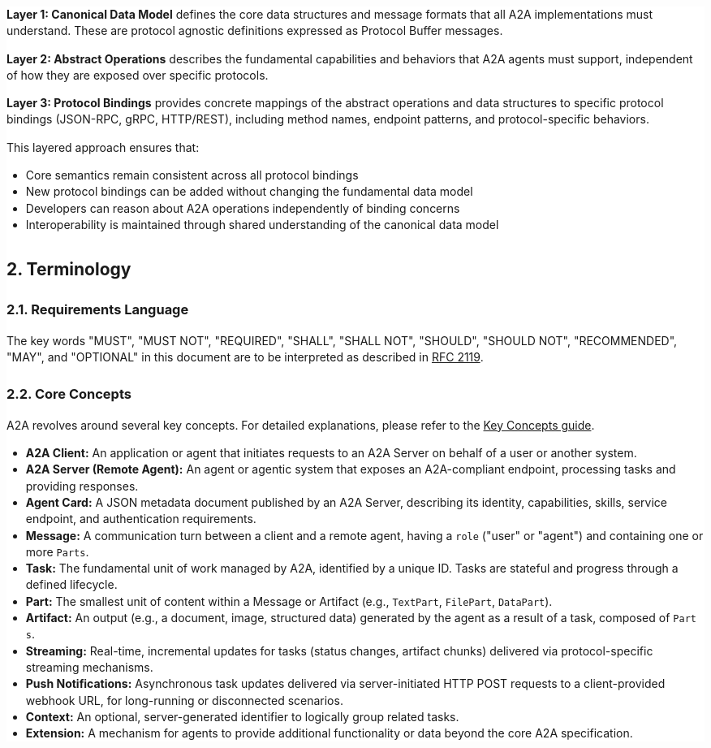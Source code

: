 ```mermaid
```

**Layer 1: Canonical Data Model** defines the core data structures and message formats that all A2A implementations must understand. These are protocol agnostic definitions expressed as Protocol Buffer messages.

**Layer 2: Abstract Operations** describes the fundamental capabilities and behaviors that A2A agents must support, independent of how they are exposed over specific protocols.

**Layer 3: Protocol Bindings** provides concrete mappings of the abstract operations and data structures to specific protocol bindings (JSON-RPC, gRPC, HTTP/REST), including method names, endpoint patterns, and protocol-specific behaviors.

This layered approach ensures that:

- Core semantics remain consistent across all protocol bindings
- New protocol bindings can be added without changing the fundamental data model
- Developers can reason about A2A operations independently of binding concerns
- Interoperability is maintained through shared understanding of the canonical data model

## 2. Terminology

### 2.1. Requirements Language

The key words "MUST", "MUST NOT", "REQUIRED", "SHALL", "SHALL NOT", "SHOULD", "SHOULD NOT", "RECOMMENDED", "MAY", and "OPTIONAL" in this document are to be interpreted as described in [RFC 2119](https://tools.ietf.org/html/rfc2119).

### 2.2. Core Concepts

A2A revolves around several key concepts. For detailed explanations, please refer to the [Key Concepts guide](./topics/key-concepts.md).

- **A2A Client:** An application or agent that initiates requests to an A2A Server on behalf of a user or another system.
- **A2A Server (Remote Agent):** An agent or agentic system that exposes an A2A-compliant endpoint, processing tasks and providing responses.
- **Agent Card:** A JSON metadata document published by an A2A Server, describing its identity, capabilities, skills, service endpoint, and authentication requirements.
- **Message:** A communication turn between a client and a remote agent, having a `role` ("user" or "agent") and containing one or more `Parts`.
- **Task:** The fundamental unit of work managed by A2A, identified by a unique ID. Tasks are stateful and progress through a defined lifecycle.
- **Part:** The smallest unit of content within a Message or Artifact (e.g., `TextPart`, `FilePart`, `DataPart`).
- **Artifact:** An output (e.g., a document, image, structured data) generated by the agent as a result of a task, composed of `Parts`.
- **Streaming:** Real-time, incremental updates for tasks (status changes, artifact chunks) delivered via protocol-specific streaming mechanisms.
- **Push Notifications:** Asynchronous task updates delivered via server-initiated HTTP POST requests to a client-provided webhook URL, for long-running or disconnected scenarios.
- **Context:** An optional, server-generated identifier to logically group related tasks.
- **Extension:** A mechanism for agents to provide additional functionality or data beyond the core A2A specification.
